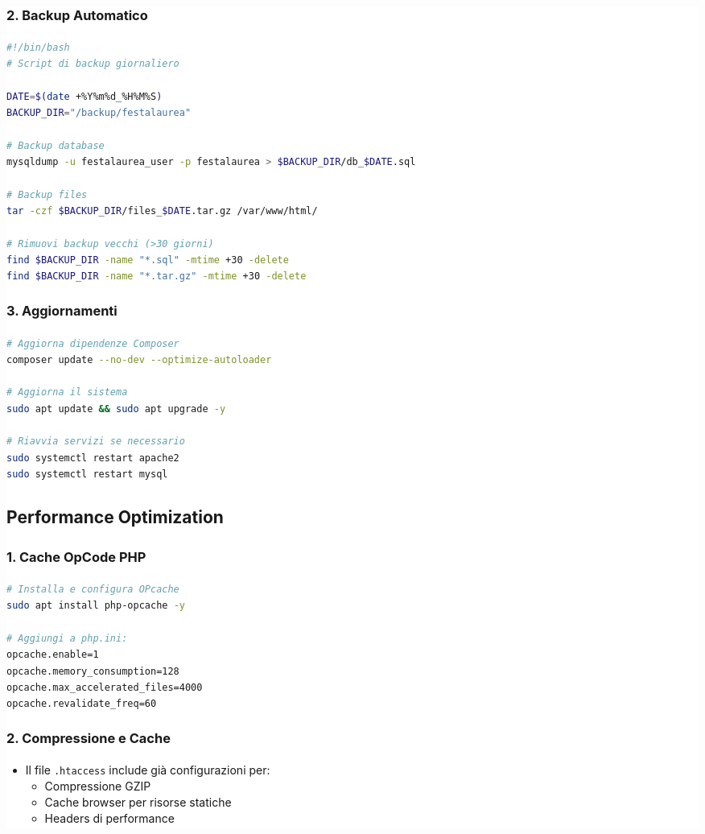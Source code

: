 ### 2. Backup Automatico
```bash
#!/bin/bash
# Script di backup giornaliero

DATE=$(date +%Y%m%d_%H%M%S)
BACKUP_DIR="/backup/festalaurea"

# Backup database
mysqldump -u festalaurea_user -p festalaurea > $BACKUP_DIR/db_$DATE.sql

# Backup files
tar -czf $BACKUP_DIR/files_$DATE.tar.gz /var/www/html/

# Rimuovi backup vecchi (>30 giorni)
find $BACKUP_DIR -name "*.sql" -mtime +30 -delete
find $BACKUP_DIR -name "*.tar.gz" -mtime +30 -delete
```

### 3. Aggiornamenti
```bash
# Aggiorna dipendenze Composer
composer update --no-dev --optimize-autoloader

# Aggiorna il sistema
sudo apt update && sudo apt upgrade -y

# Riavvia servizi se necessario
sudo systemctl restart apache2
sudo systemctl restart mysql
```

## Performance Optimization

### 1. Cache OpCode PHP
```bash
# Installa e configura OPcache
sudo apt install php-opcache -y

# Aggiungi a php.ini:
opcache.enable=1
opcache.memory_consumption=128
opcache.max_accelerated_files=4000
opcache.revalidate_freq=60
```

### 2. Compressione e Cache
- Il file `.htaccess` include già configurazioni per:
  - Compressione GZIP
  - Cache browser per risorse statiche
  - Headers di performance
